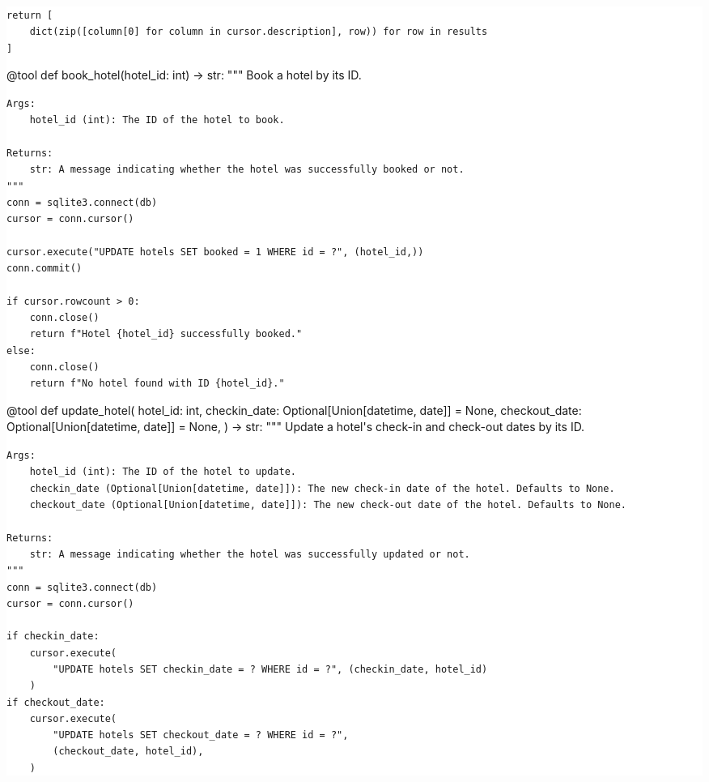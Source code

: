     return [
        dict(zip([column[0] for column in cursor.description], row)) for row in results
    ]


@tool
def book_hotel(hotel_id: int) -> str:
    """
    Book a hotel by its ID.

    Args:
        hotel_id (int): The ID of the hotel to book.

    Returns:
        str: A message indicating whether the hotel was successfully booked or not.
    """
    conn = sqlite3.connect(db)
    cursor = conn.cursor()

    cursor.execute("UPDATE hotels SET booked = 1 WHERE id = ?", (hotel_id,))
    conn.commit()

    if cursor.rowcount > 0:
        conn.close()
        return f"Hotel {hotel_id} successfully booked."
    else:
        conn.close()
        return f"No hotel found with ID {hotel_id}."


@tool
def update_hotel(
    hotel_id: int,
    checkin_date: Optional[Union[datetime, date]] = None,
    checkout_date: Optional[Union[datetime, date]] = None,
) -> str:
    """
    Update a hotel's check-in and check-out dates by its ID.

    Args:
        hotel_id (int): The ID of the hotel to update.
        checkin_date (Optional[Union[datetime, date]]): The new check-in date of the hotel. Defaults to None.
        checkout_date (Optional[Union[datetime, date]]): The new check-out date of the hotel. Defaults to None.

    Returns:
        str: A message indicating whether the hotel was successfully updated or not.
    """
    conn = sqlite3.connect(db)
    cursor = conn.cursor()

    if checkin_date:
        cursor.execute(
            "UPDATE hotels SET checkin_date = ? WHERE id = ?", (checkin_date, hotel_id)
        )
    if checkout_date:
        cursor.execute(
            "UPDATE hotels SET checkout_date = ? WHERE id = ?",
            (checkout_date, hotel_id),
        )

